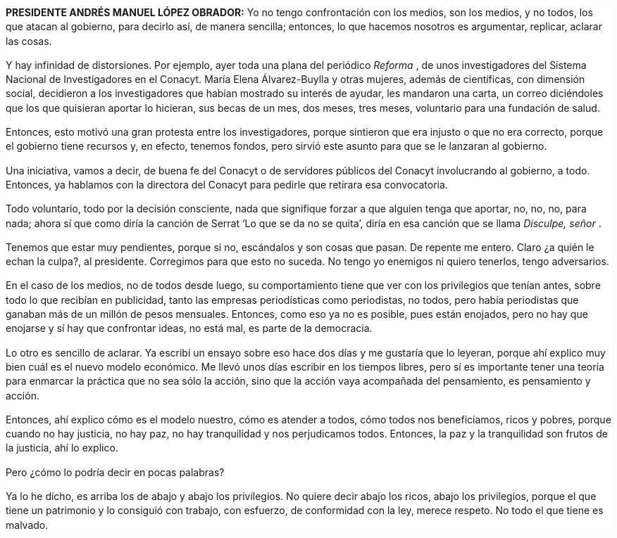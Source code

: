 **PRESIDENTE ANDRÉS MANUEL LÓPEZ OBRADOR:** Yo no tengo confrontación con los
medios, son los medios, y no todos, los que atacan al gobierno, para decirlo
así, de manera sencilla; entonces, lo que hacemos nosotros es argumentar,
replicar, aclarar las cosas.

Y hay infinidad de distorsiones. Por ejemplo, ayer toda una plana del
periódico _Reforma_ , de unos investigadores del Sistema Nacional de
Investigadores en el Conacyt. María Elena Álvarez-Buylla y otras mujeres,
además de científicas, con dimensión social, decidieron a los investigadores
que habían mostrado su interés de ayudar, les mandaron una carta, un correo
diciéndoles que los que quisieran aportar lo hicieran, sus becas de un mes,
dos meses, tres meses, voluntario para una fundación de salud.

Entonces, esto motivó una gran protesta entre los investigadores, porque
sintieron que era injusto o que no era correcto, porque el gobierno tiene
recursos y, en efecto, tenemos fondos, pero sirvió este asunto para que se le
lanzaran al gobierno.

Una iniciativa, vamos a decir, de buena fe del Conacyt o de servidores
públicos del Conacyt involucrando al gobierno, a todo. Entonces, ya hablamos
con la directora del Conacyt para pedirle que retirara esa convocatoria.

Todo voluntario, todo por la decisión consciente, nada que signifique forzar a
que alguien tenga que aportar, no, no, no, para nada; ahora sí que como diría
la canción de Serrat ‘Lo que se da no se quita’, diría en esa canción que se
llama _Disculpe, señor_ .

Tenemos que estar muy pendientes, porque si no, escándalos y son cosas que
pasan. De repente me entero. Claro ¿a quién le echan la culpa?, al presidente.
Corregimos para que esto no suceda. No tengo yo enemigos ni quiero tenerlos,
tengo adversarios.

En el caso de los medios, no de todos desde luego, su comportamiento tiene que
ver con los privilegios que tenían antes, sobre todo lo que recibían en
publicidad, tanto las empresas periodísticas como periodistas, no todos, pero
había periodistas que ganaban más de un millón de pesos mensuales. Entonces,
como eso ya no es posible, pues están enojados, pero no hay que enojarse y sí
hay que confrontar ideas, no está mal, es parte de la democracia.

Lo otro es sencillo de aclarar. Ya escribí un ensayo sobre eso hace dos días y
me gustaría que lo leyeran, porque ahí explico muy bien cuál es el nuevo
modelo económico. Me llevó unos días escribir en los tiempos libres, pero sí
es importante tener una teoría para enmarcar la práctica que no sea sólo la
acción, sino que la acción vaya acompañada del pensamiento, es pensamiento y
acción.

Entonces, ahí explico cómo es el modelo nuestro, cómo es atender a todos, cómo
todos nos beneficiamos, ricos y pobres, porque cuando no hay justicia, no hay
paz, no hay tranquilidad y nos perjudicamos todos. Entonces, la paz y la
tranquilidad son frutos de la justicia, ahí lo explico.

Pero ¿cómo lo podría decir en pocas palabras?

Ya lo he dicho, es arriba los de abajo y abajo los privilegios. No quiere
decir abajo los ricos, abajo los privilegios, porque el que tiene un
patrimonio y lo consiguió con trabajo, con esfuerzo, de conformidad con la
ley, merece respeto. No todo el que tiene es malvado.
